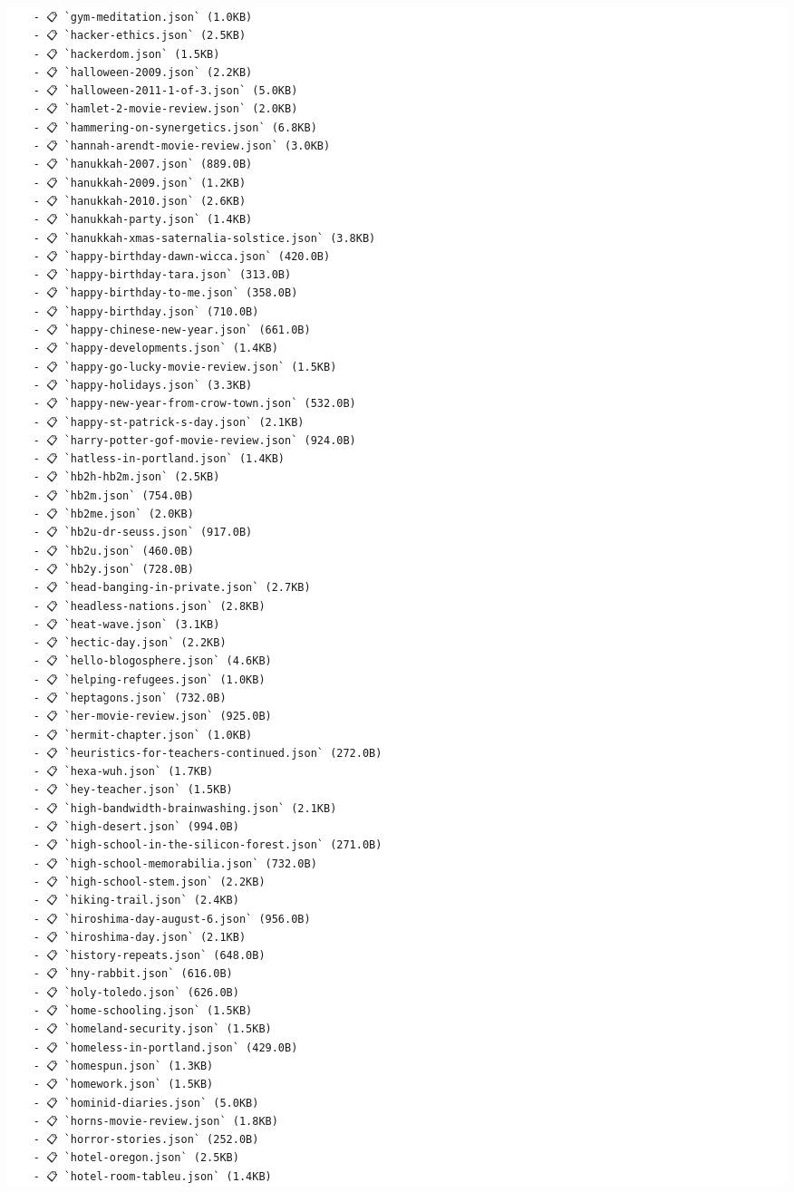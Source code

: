         - 📋 `gym-meditation.json` (1.0KB)
        - 📋 `hacker-ethics.json` (2.5KB)
        - 📋 `hackerdom.json` (1.5KB)
        - 📋 `halloween-2009.json` (2.2KB)
        - 📋 `halloween-2011-1-of-3.json` (5.0KB)
        - 📋 `hamlet-2-movie-review.json` (2.0KB)
        - 📋 `hammering-on-synergetics.json` (6.8KB)
        - 📋 `hannah-arendt-movie-review.json` (3.0KB)
        - 📋 `hanukkah-2007.json` (889.0B)
        - 📋 `hanukkah-2009.json` (1.2KB)
        - 📋 `hanukkah-2010.json` (2.6KB)
        - 📋 `hanukkah-party.json` (1.4KB)
        - 📋 `hanukkah-xmas-saternalia-solstice.json` (3.8KB)
        - 📋 `happy-birthday-dawn-wicca.json` (420.0B)
        - 📋 `happy-birthday-tara.json` (313.0B)
        - 📋 `happy-birthday-to-me.json` (358.0B)
        - 📋 `happy-birthday.json` (710.0B)
        - 📋 `happy-chinese-new-year.json` (661.0B)
        - 📋 `happy-developments.json` (1.4KB)
        - 📋 `happy-go-lucky-movie-review.json` (1.5KB)
        - 📋 `happy-holidays.json` (3.3KB)
        - 📋 `happy-new-year-from-crow-town.json` (532.0B)
        - 📋 `happy-st-patrick-s-day.json` (2.1KB)
        - 📋 `harry-potter-gof-movie-review.json` (924.0B)
        - 📋 `hatless-in-portland.json` (1.4KB)
        - 📋 `hb2h-hb2m.json` (2.5KB)
        - 📋 `hb2m.json` (754.0B)
        - 📋 `hb2me.json` (2.0KB)
        - 📋 `hb2u-dr-seuss.json` (917.0B)
        - 📋 `hb2u.json` (460.0B)
        - 📋 `hb2y.json` (728.0B)
        - 📋 `head-banging-in-private.json` (2.7KB)
        - 📋 `headless-nations.json` (2.8KB)
        - 📋 `heat-wave.json` (3.1KB)
        - 📋 `hectic-day.json` (2.2KB)
        - 📋 `hello-blogosphere.json` (4.6KB)
        - 📋 `helping-refugees.json` (1.0KB)
        - 📋 `heptagons.json` (732.0B)
        - 📋 `her-movie-review.json` (925.0B)
        - 📋 `hermit-chapter.json` (1.0KB)
        - 📋 `heuristics-for-teachers-continued.json` (272.0B)
        - 📋 `hexa-wuh.json` (1.7KB)
        - 📋 `hey-teacher.json` (1.5KB)
        - 📋 `high-bandwidth-brainwashing.json` (2.1KB)
        - 📋 `high-desert.json` (994.0B)
        - 📋 `high-school-in-the-silicon-forest.json` (271.0B)
        - 📋 `high-school-memorabilia.json` (732.0B)
        - 📋 `high-school-stem.json` (2.2KB)
        - 📋 `hiking-trail.json` (2.4KB)
        - 📋 `hiroshima-day-august-6.json` (956.0B)
        - 📋 `hiroshima-day.json` (2.1KB)
        - 📋 `history-repeats.json` (648.0B)
        - 📋 `hny-rabbit.json` (616.0B)
        - 📋 `holy-toledo.json` (626.0B)
        - 📋 `home-schooling.json` (1.5KB)
        - 📋 `homeland-security.json` (1.5KB)
        - 📋 `homeless-in-portland.json` (429.0B)
        - 📋 `homespun.json` (1.3KB)
        - 📋 `homework.json` (1.5KB)
        - 📋 `hominid-diaries.json` (5.0KB)
        - 📋 `horns-movie-review.json` (1.8KB)
        - 📋 `horror-stories.json` (252.0B)
        - 📋 `hotel-oregon.json` (2.5KB)
        - 📋 `hotel-room-tableu.json` (1.4KB)